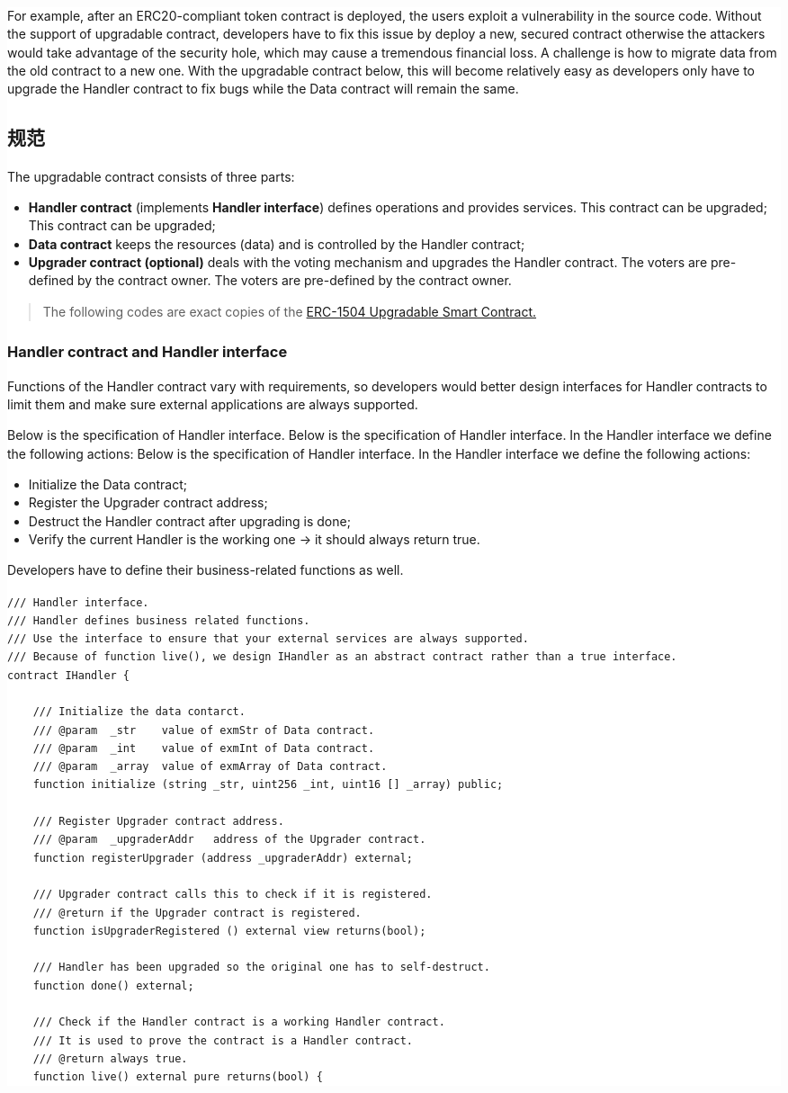 For example, after an ERC20-compliant token contract is deployed, the users exploit a vulnerability in the source code.  Without the support of upgradable contract, developers have to fix this issue by deploy a new, secured contract otherwise the attackers would take advantage of the security hole, which may cause a tremendous financial loss. A challenge is how to migrate data from the old contract to a new one. With the upgradable contract below, this will become relatively easy as developers only have to upgrade the Handler contract to fix bugs while the Data contract will remain the same.

## 规范

The upgradable contract consists of three parts:

- **Handler contract** (implements **Handler interface**) defines operations and provides services. This contract can be upgraded; This contract can be upgraded;
- **Data contract** keeps the resources (data) and is controlled by the Handler contract;
- **Upgrader contract (optional)** deals with the voting mechanism and upgrades the Handler contract. The voters are pre-defined by the contract owner. The voters are pre-defined by the contract owner.

> The following codes are exact copies of the [ERC-1504 Upgradable Smart Contract.](https://gist.github.com/swordghost/77c96a972106af6ec6ccea9c2d66e768)

### Handler contract and Handler interface

Functions of the Handler contract vary with requirements, so developers would better design interfaces for Handler contracts to limit them and make sure external applications are always supported.

Below is the specification of Handler interface. Below is the specification of Handler interface. In the Handler interface we define the following actions: Below is the specification of Handler interface. In the Handler interface we define the following actions:

- Initialize the Data contract;
- Register the Upgrader contract address;
- Destruct the Handler contract after upgrading is done;
- Verify the current Handler is the working one → it should always return true.

Developers have to define their business-related functions as well.


```solidity
/// Handler interface.
/// Handler defines business related functions.
/// Use the interface to ensure that your external services are always supported.
/// Because of function live(), we design IHandler as an abstract contract rather than a true interface.
contract IHandler {

    /// Initialize the data contarct.
    /// @param  _str    value of exmStr of Data contract.
    /// @param  _int    value of exmInt of Data contract.
    /// @param  _array  value of exmArray of Data contract.
    function initialize (string _str, uint256 _int, uint16 [] _array) public;

    /// Register Upgrader contract address.
    /// @param  _upgraderAddr   address of the Upgrader contract.
    function registerUpgrader (address _upgraderAddr) external;

    /// Upgrader contract calls this to check if it is registered.
    /// @return if the Upgrader contract is registered.
    function isUpgraderRegistered () external view returns(bool);

    /// Handler has been upgraded so the original one has to self-destruct.
    function done() external;

    /// Check if the Handler contract is a working Handler contract.
    /// It is used to prove the contract is a Handler contract.
    /// @return always true.
    function live() external pure returns(bool) {
```